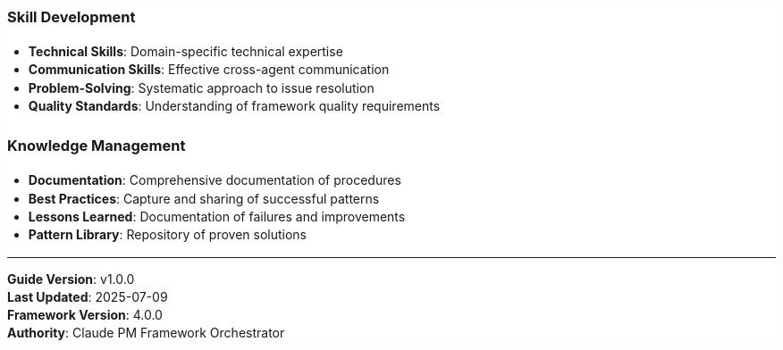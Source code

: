 ### Skill Development
- **Technical Skills**: Domain-specific technical expertise
- **Communication Skills**: Effective cross-agent communication
- **Problem-Solving**: Systematic approach to issue resolution
- **Quality Standards**: Understanding of framework quality requirements

### Knowledge Management
- **Documentation**: Comprehensive documentation of procedures
- **Best Practices**: Capture and sharing of successful patterns
- **Lessons Learned**: Documentation of failures and improvements
- **Pattern Library**: Repository of proven solutions

---

**Guide Version**: v1.0.0  
**Last Updated**: 2025-07-09  
**Framework Version**: 4.0.0  
**Authority**: Claude PM Framework Orchestrator